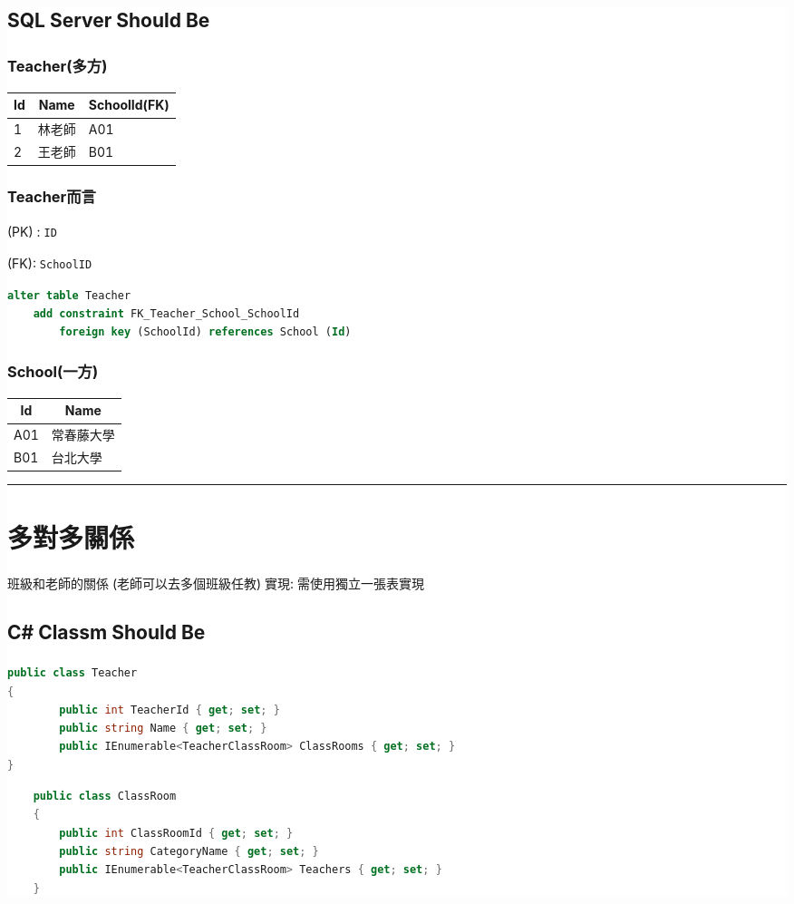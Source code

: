 ## SQL Server Should Be

### Teacher(多方)
|Id|Name|SchoolId(FK)|
|---|---|---|
|1|林老師|A01|
|2|王老師|B01|

### Teacher而言

(PK) : `ID`

(FK): `SchoolID`
```sql
alter table Teacher
	add constraint FK_Teacher_School_SchoolId
		foreign key (SchoolId) references School (Id)
```


### School(一方)
|Id|Name|
|---|---|
|A01|常春藤大學|
|B01|台北大學|

---

# 多對多關係

班級和老師的關係 (老師可以去多個班級任教)
實現: 需使用獨立一張表實現

## C# Classm Should Be

```csharp
public class Teacher
{
        public int TeacherId { get; set; }
        public string Name { get; set; }
        public IEnumerable<TeacherClassRoom> ClassRooms { get; set; }
}

```

```csharp
    public class ClassRoom
    {
        public int ClassRoomId { get; set; }
        public string CategoryName { get; set; }
        public IEnumerable<TeacherClassRoom> Teachers { get; set; }
    }
```
